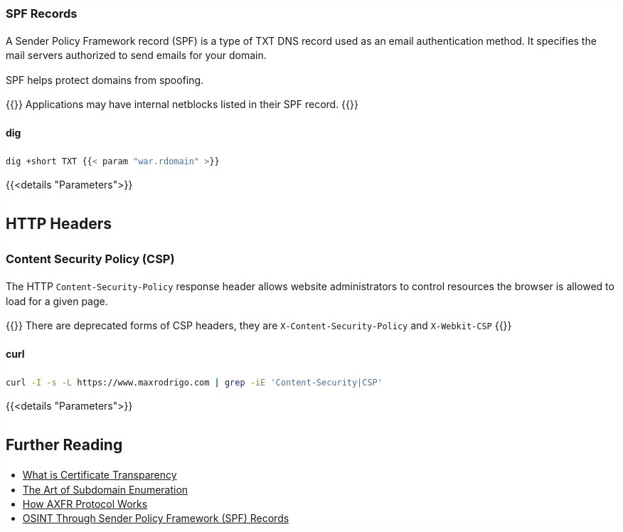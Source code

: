 ### SPF Records

A Sender Policy Framework record (SPF)
is a type of TXT DNS record
used as an email authentication method.
It specifies the mail servers
authorized to send emails for your domain.

SPF helps protect domains from spoofing.

{{<note>}}
Applications may have internal netblocks
listed in their SPF record.
{{</note>}}

#### dig
```sh
dig +short TXT {{< param "war.rdomain" >}}
```
{{<details "Parameters"></details>}}

## HTTP Headers

### Content Security Policy (CSP)

The HTTP `Content-Security-Policy` response header
allows website administrators
to control resources the browser is allowed to load
for a given page.

{{<note>}}
There are deprecated forms of CSP headers,
they are `X-Content-Security-Policy` and `X-Webkit-CSP`
{{</note>}}

#### curl
```sh
curl -I -s -L https://www.maxrodrigo.com | grep -iE 'Content-Security|CSP'
```
{{<details "Parameters"></details>}}

## Further Reading

- [What is Certificate Transparency](https://www.certificate-transparency.org/what-is-ct)
- [The Art of Subdomain Enumeration](https://appsecco.com/books/subdomain-enumeration/)
- [How AXFR Protocol Works](https://cr.yp.to/djbdns/axfr-notes.html)
- [OSINT Through Sender Policy Framework (SPF) Records](https://blog.rapid7.com/2015/02/23/osint-through-sender-policy-framework-spf-records/)

[^certificate-transparency]: “What Is Certificate Transparency?” Certificate Transparency, https://www.certificate-transparency.org/what-is-ct.
[^vt-passive-dns]: “VirusTotal += Passive DNS Replication .” VirusTotal Blog, https://blog.virustotal.com/2013/04/virustotal-passive-dns-replication.html.
[^openssl-san]: OpenSSL Foundation, Inc. “X509v3_config.” OpenSSL, https://www.openssl.org/docs/manmaster/man5/x509v3_config.html#Subject-Alternative-Name.
[^openssl]: OpenSSL Foundation, Inc. “/Docs/Manmaster/Man1/Openssl.Html.” OpenSSL.Org, https://www.openssl.org/docs/manmaster/man1/openssl.html.
[^forward-dns]: Rapid7. “Forward DNS · Rapid7/Sonar Wiki.” GitHub, https://github.com/rapid7/sonar/wiki/Forward-DNS.
[^gobuster]: Reeves, OJ. “GitHub - OJ/Gobuster.” GitHub, https://github.com/OJ/gobuster.
[^massdns]: blechschmidt. “GitHub - Blechschmidt/Massdns: A High-Performance DNS Stub Resolver for Bulk Lookups and Reconnaissance.” GitHub, https://github.com/blechschmidt/massdns.
[^dnsrecon]: darkoperator. “GitHub - Darkoperator/Dnsrecon: DNS Enumeration Script.” GitHub, https://github.com/darkoperator/dnsrecon.
[^sublist3r]: aboul3la. “GitHub - Aboul3la/Sublist3r: Fast Subdomains Enumeration Tool for Penetration Testers.” GitHub, https://github.com/aboul3la/Sublist3r.
[^amass]: “GitHub - OWASP/Amass: In-Depth Attack Surface Mapping and Asset Discovery.” GitHub, https://github.com/OWASP/Amass.
